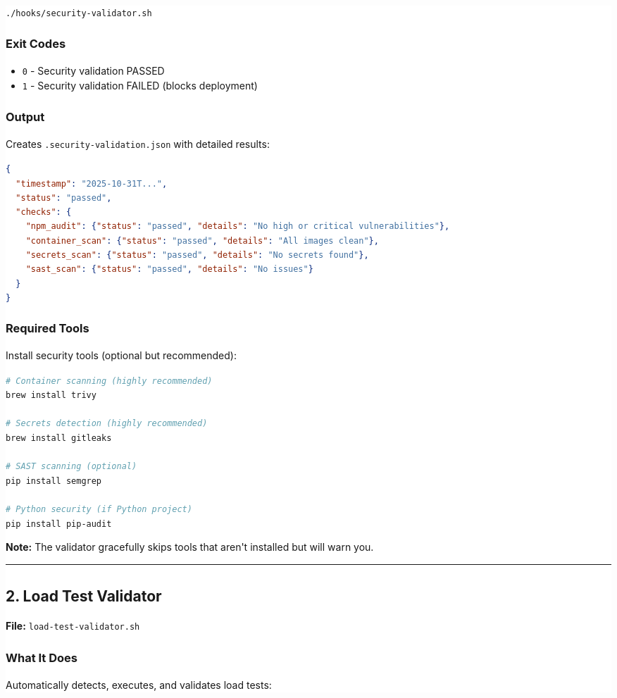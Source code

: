 ```bash
./hooks/security-validator.sh
```

### Exit Codes

- `0` - Security validation PASSED
- `1` - Security validation FAILED (blocks deployment)

### Output

Creates `.security-validation.json` with detailed results:
```json
{
  "timestamp": "2025-10-31T...",
  "status": "passed",
  "checks": {
    "npm_audit": {"status": "passed", "details": "No high or critical vulnerabilities"},
    "container_scan": {"status": "passed", "details": "All images clean"},
    "secrets_scan": {"status": "passed", "details": "No secrets found"},
    "sast_scan": {"status": "passed", "details": "No issues"}
  }
}
```

### Required Tools

Install security tools (optional but recommended):

```bash
# Container scanning (highly recommended)
brew install trivy

# Secrets detection (highly recommended)
brew install gitleaks

# SAST scanning (optional)
pip install semgrep

# Python security (if Python project)
pip install pip-audit
```

**Note:** The validator gracefully skips tools that aren't installed but will warn you.

---

## 2. Load Test Validator

**File:** `load-test-validator.sh`

### What It Does

Automatically detects, executes, and validates load tests:
